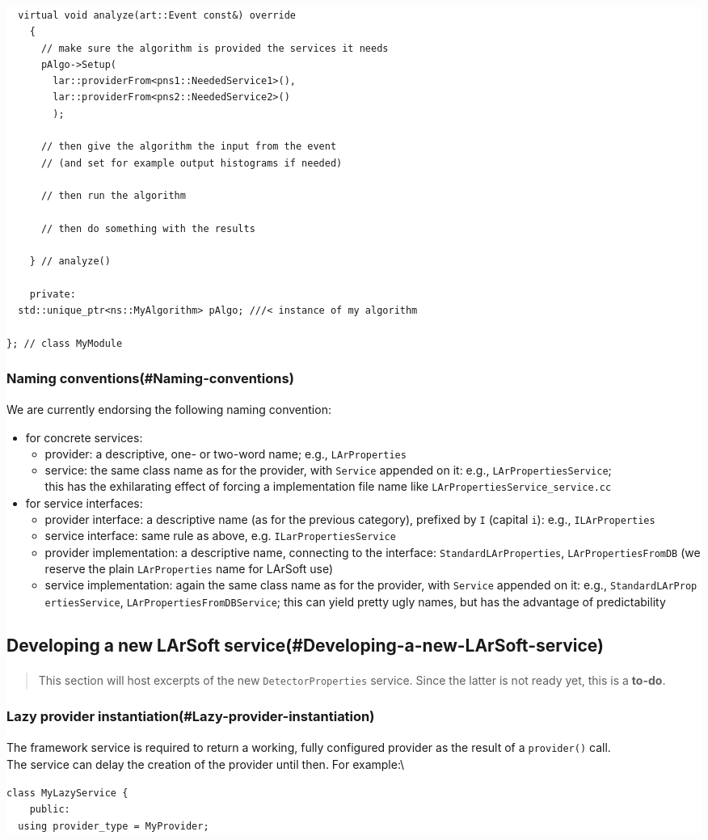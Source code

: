       virtual void analyze(art::Event const&) override
        {
          // make sure the algorithm is provided the services it needs
          pAlgo->Setup(
            lar::providerFrom<pns1::NeededService1>(),
            lar::providerFrom<pns2::NeededService2>()
            );

          // then give the algorithm the input from the event
          // (and set for example output histograms if needed)

          // then run the algorithm

          // then do something with the results

        } // analyze()

        private:
      std::unique_ptr<ns::MyAlgorithm> pAlgo; ///< instance of my algorithm

    }; // class MyModule

### Naming conventions(#Naming-conventions)

We are currently endorsing the following naming convention:

-   for concrete services:
    -   provider: a descriptive, one- or two-word name; e.g., `LArProperties`
    -   service: the same class name as for the provider, with `Service` appended on it: e.g., `LArPropertiesService`;\
         this has the exhilarating effect of forcing a implementation file name like `LArPropertiesService_service.cc`
-   for service interfaces:
    -   provider interface: a descriptive name (as for the previous category), prefixed by `I` (capital `i`): e.g., `ILArProperties`
    -   service interface: same rule as above, e.g. `ILarPropertiesService`
    -   provider implementation: a descriptive name, connecting to the interface: `StandardLArProperties`, `LArPropertiesFromDB` (we reserve the plain `LArProperties` name for LArSoft use)
    -   service implementation: again the same class name as for the provider, with `Service` appended on it: e.g., `StandardLArPropertiesService`, `LArPropertiesFromDBService`; this can yield pretty ugly names, but has the advantage of predictability

Developing a new LArSoft service(#Developing-a-new-LArSoft-service)
----------------------------------------------------------------------

> This section will host excerpts of the new `DetectorProperties` service. Since the latter is not ready yet, this is a **to-do**.

### Lazy provider instantiation(#Lazy-provider-instantiation)

The framework service is required to return a working, fully configured provider as the result of a `provider()` call.\
The service can delay the creation of the provider until then. For example:\

    class MyLazyService {
        public:
      using provider_type = MyProvider;
